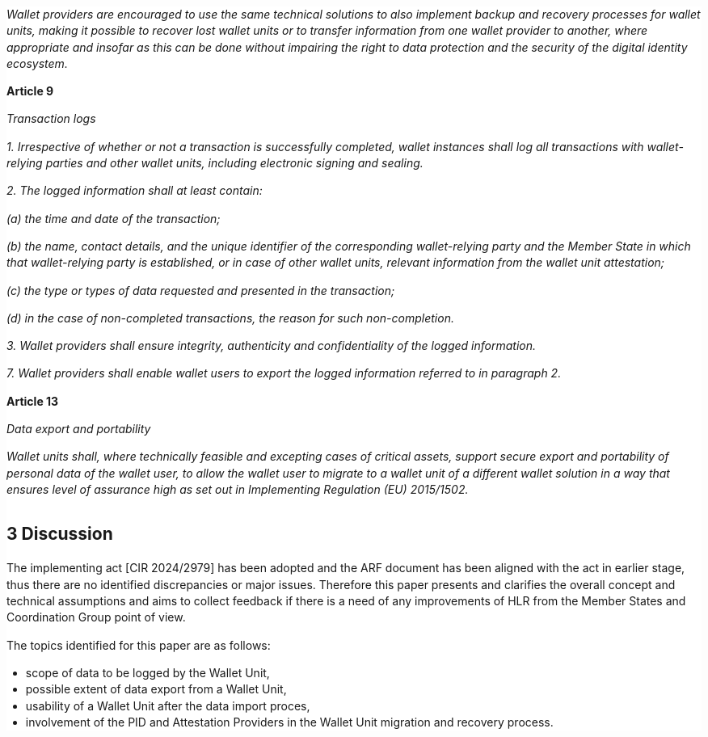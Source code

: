 *Wallet providers are encouraged to use the same technical solutions to also implement backup and recovery processes for wallet units, making it possible to recover lost wallet units or to transfer information from one wallet provider to another, where appropriate and insofar as this can be done without impairing the right to data protection and the security of the digital identity ecosystem.*



**Article 9**

*Transaction logs*


*1. Irrespective of whether or not a transaction is successfully completed, wallet instances shall log all transactions with wallet-relying parties and other wallet units, including electronic signing and sealing.*


*2. The logged information shall at least contain:*

*(a) the time and date of the transaction;*

*(b) the name, contact details, and the unique identifier of the corresponding wallet-relying party and the Member State in which that wallet-relying party is established, or in case of other wallet units, relevant information from the wallet unit attestation;*

*(c) the type or types of data requested and presented in the transaction;*

*(d) in the case of non-completed transactions, the reason for such non-completion.*


*3. Wallet providers shall ensure integrity, authenticity and confidentiality of the logged information.*


*7. Wallet providers shall enable wallet users to export the logged information referred to in paragraph 2.*


**Article 13**

*Data export and portability*

*Wallet units shall, where technically feasible and excepting cases of critical assets, support secure export and portability of personal data of the wallet user, to allow the wallet user to migrate to a wallet unit of a different wallet solution in a way that ensures level of assurance high as set out in Implementing Regulation (EU) 2015/1502.*


## 3 Discussion 

The implementing act [CIR 2024/2979] has been adopted and the ARF document has been aligned with the act in earlier stage, thus there are no identified discrepancies or major issues. Therefore this paper presents and clarifies the overall concept and technical assumptions and aims to collect feedback if there is a need of any improvements of HLR from the Member States and Coordination Group point of view.


The topics identified for this paper are as follows:
+ scope of data to be logged by the Wallet Unit,
+ possible extent of data export from a Wallet Unit,
+ usability of a Wallet Unit after the data import proces,
+ involvement of the PID and Attestation Providers in the Wallet Unit migration and recovery process.
